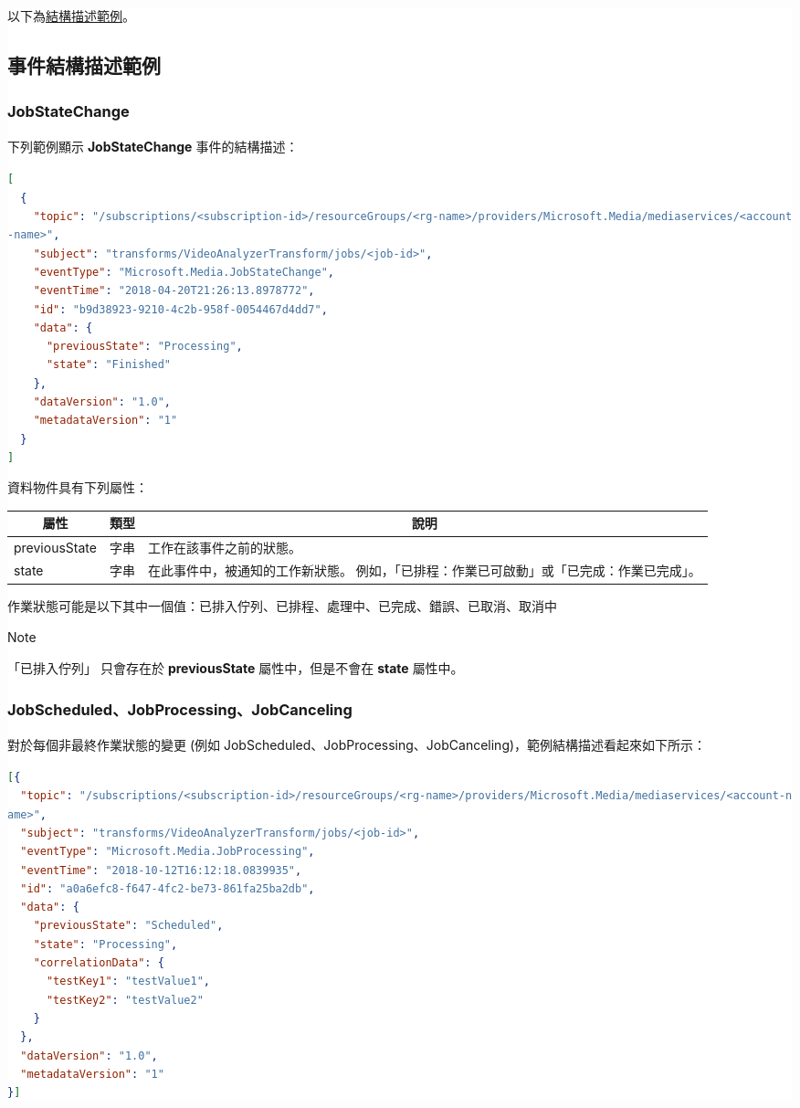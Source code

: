 以下為[結構描述範例](#event-schema-examples)。

## <a name="event-schema-examples"></a>事件結構描述範例

### <a name="jobstatechange"></a>JobStateChange

下列範例顯示 **JobStateChange** 事件的結構描述： 

```json
[
  {
    "topic": "/subscriptions/<subscription-id>/resourceGroups/<rg-name>/providers/Microsoft.Media/mediaservices/<account-name>",
    "subject": "transforms/VideoAnalyzerTransform/jobs/<job-id>",
    "eventType": "Microsoft.Media.JobStateChange",
    "eventTime": "2018-04-20T21:26:13.8978772",
    "id": "b9d38923-9210-4c2b-958f-0054467d4dd7",
    "data": {
      "previousState": "Processing",
      "state": "Finished"
    },
    "dataVersion": "1.0",
    "metadataVersion": "1"
  }
]
```

資料物件具有下列屬性：

| 屬性 | 類型 | 說明 |
| -------- | ---- | ----------- |
| previousState | 字串 | 工作在該事件之前的狀態。 |
| state | 字串 | 在此事件中，被通知的工作新狀態。 例如，「已排程：作業已可啟動」或「已完成：作業已完成」。|

作業狀態可能是以下其中一個值：已排入佇列、已排程、處理中、已完成、錯誤、已取消、取消中

> [!NOTE]
> 「已排入佇列」 只會存在於 **previousState** 屬性中，但是不會在 **state** 屬性中。

### <a name="jobscheduled-jobprocessing-jobcanceling"></a>JobScheduled、JobProcessing、JobCanceling

對於每個非最終作業狀態的變更 (例如 JobScheduled、JobProcessing、JobCanceling)，範例結構描述看起來如下所示：

```json
[{
  "topic": "/subscriptions/<subscription-id>/resourceGroups/<rg-name>/providers/Microsoft.Media/mediaservices/<account-name>",
  "subject": "transforms/VideoAnalyzerTransform/jobs/<job-id>",
  "eventType": "Microsoft.Media.JobProcessing",
  "eventTime": "2018-10-12T16:12:18.0839935",
  "id": "a0a6efc8-f647-4fc2-be73-861fa25ba2db",
  "data": {
    "previousState": "Scheduled",
    "state": "Processing",
    "correlationData": {
      "testKey1": "testValue1",
      "testKey2": "testValue2"
    }
  },
  "dataVersion": "1.0",
  "metadataVersion": "1"
}]
```
